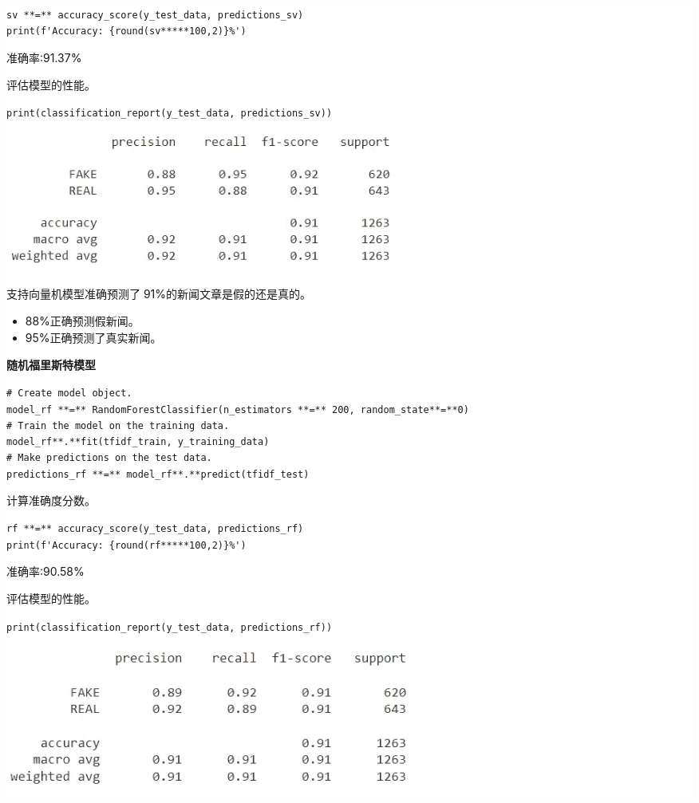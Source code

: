 ```
sv **=** accuracy_score(y_test_data, predictions_sv)
print(f'Accuracy: {round(sv*****100,2)}%')
```

准确率:91.37%

评估模型的性能。

```
print(classification_report(y_test_data, predictions_sv))
```

![](img/3fc604e0c8df3b62b31b892d82b78e23.png)

支持向量机模型准确预测了 91%的新闻文章是假的还是真的。

*   88%正确预测假新闻。
*   95%正确预测了真实新闻。

**随机福里斯特模型**

```
# Create model object.
model_rf **=** RandomForestClassifier(n_estimators **=** 200, random_state**=**0)
# Train the model on the training data.
model_rf**.**fit(tfidf_train, y_training_data)
# Make predictions on the test data.
predictions_rf **=** model_rf**.**predict(tfidf_test)
```

计算准确度分数。

```
rf **=** accuracy_score(y_test_data, predictions_rf)
print(f'Accuracy: {round(rf*****100,2)}%')
```

准确率:90.58%

评估模型的性能。

```
print(classification_report(y_test_data, predictions_rf))
```

![](img/07e3ddd4ecf4f5bd2482ff574053515b.png)
